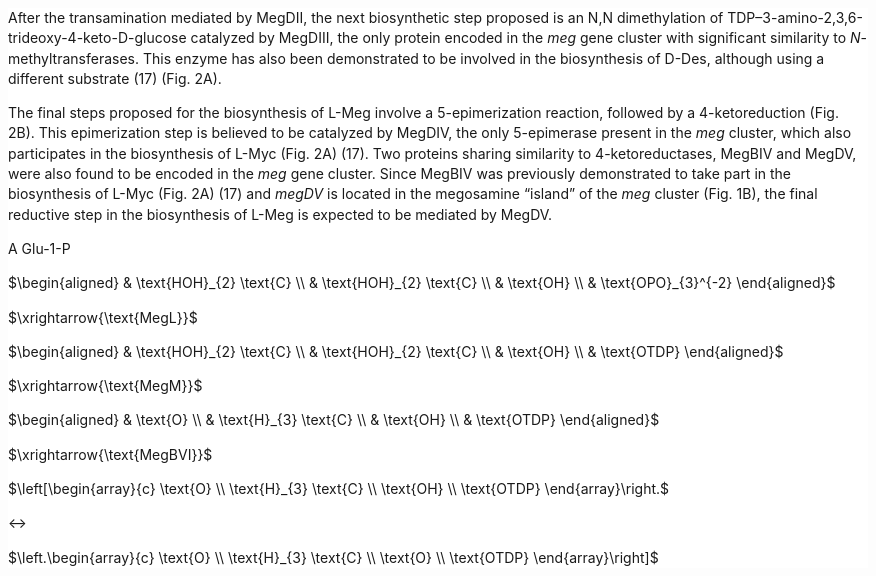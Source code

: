 After the transamination mediated by MegDII, the next biosynthetic step proposed is an N,N dimethylation of TDP–3-amino-2,3,6-trideoxy-4-keto-D-glucose catalyzed by MegDIII, the only protein encoded in the *meg* gene cluster with significant similarity to *N*-methyltransferases. This enzyme has also been demonstrated to be involved in the biosynthesis of D-Des, although using a different substrate (17) (Fig. 2A).

The final steps proposed for the biosynthesis of L-Meg involve a 5-epimerization reaction, followed by a 4-ketoreduction (Fig. 2B). This epimerization step is believed to be catalyzed by MegDIV, the only 5-epimerase present in the *meg* cluster, which also participates in the biosynthesis of L-Myc (Fig. 2A) (17). Two proteins sharing similarity to 4-ketoreductases, MegBIV and MegDV, were also found to be encoded in the *meg* gene cluster. Since MegBIV was previously demonstrated to take part in the biosynthesis of L-Myc (Fig. 2A) (17) and *megDV* is located in the megosamine “island” of the *meg* cluster (Fig. 1B), the final reductive step in the biosynthesis of L-Meg is expected to be mediated by MegDV.

A Glu-1-P

$\begin{aligned}
& \text{HOH}_{2} \text{C} \\
& \text{HOH}_{2} \text{C} \\
& \text{OH} \\
& \text{OPO}_{3}^{-2}
\end{aligned}$

$\xrightarrow{\text{MegL}}$

$\begin{aligned}
& \text{HOH}_{2} \text{C} \\
& \text{HOH}_{2} \text{C} \\
& \text{OH} \\
& \text{OTDP}
\end{aligned}$

$\xrightarrow{\text{MegM}}$

$\begin{aligned}
& \text{O} \\
& \text{H}_{3} \text{C} \\
& \text{OH} \\
& \text{OTDP}
\end{aligned}$

$\xrightarrow{\text{MegBVI}}$

$\left[\begin{array}{c}
\text{O} \\
\text{H}_{3} \text{C} \\
\text{OH} \\
\text{OTDP}
\end{array}\right.$

$\leftrightarrow$

$\left.\begin{array}{c}
\text{O} \\
\text{H}_{3} \text{C} \\
\text{O} \\
\text{OTDP}
\end{array}\right]$

